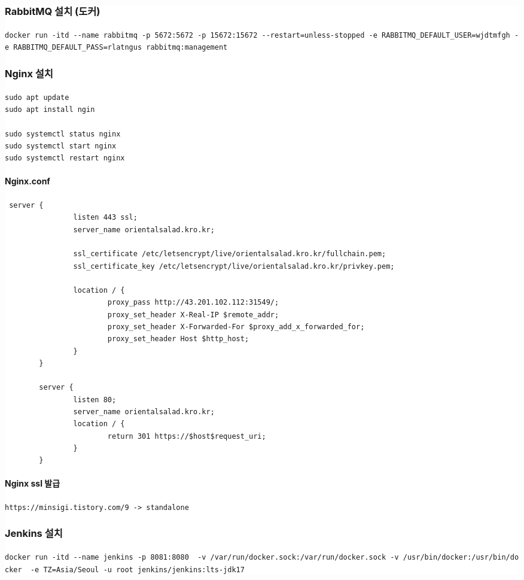 ### RabbitMQ 설치 (도커)

```
docker run -itd --name rabbitmq -p 5672:5672 -p 15672:15672 --restart=unless-stopped -e RABBITMQ_DEFAULT_USER=wjdtmfgh -e RABBITMQ_DEFAULT_PASS=rlatngus rabbitmq:management
```

### Nginx 설치

```
sudo apt update
sudo apt install ngin

sudo systemctl status nginx
sudo systemctl start nginx
sudo systemctl restart nginx
```

#### Nginx.conf

```
 server {
                listen 443 ssl;
                server_name orientalsalad.kro.kr;

                ssl_certificate /etc/letsencrypt/live/orientalsalad.kro.kr/fullchain.pem;
                ssl_certificate_key /etc/letsencrypt/live/orientalsalad.kro.kr/privkey.pem;

                location / {
                        proxy_pass http://43.201.102.112:31549/;
                        proxy_set_header X-Real-IP $remote_addr;
                        proxy_set_header X-Forwarded-For $proxy_add_x_forwarded_for;
                        proxy_set_header Host $http_host;
                }
        }

        server {
                listen 80;
                server_name orientalsalad.kro.kr;
                location / {
                        return 301 https://$host$request_uri;
                }
        }
```

#### Nginx ssl 발급

```
https://minsigi.tistory.com/9 -> standalone
```

### Jenkins 설치

```
docker run -itd --name jenkins -p 8081:8080  -v /var/run/docker.sock:/var/run/docker.sock -v /usr/bin/docker:/usr/bin/docker  -e TZ=Asia/Seoul -u root jenkins/jenkins:lts-jdk17
```
